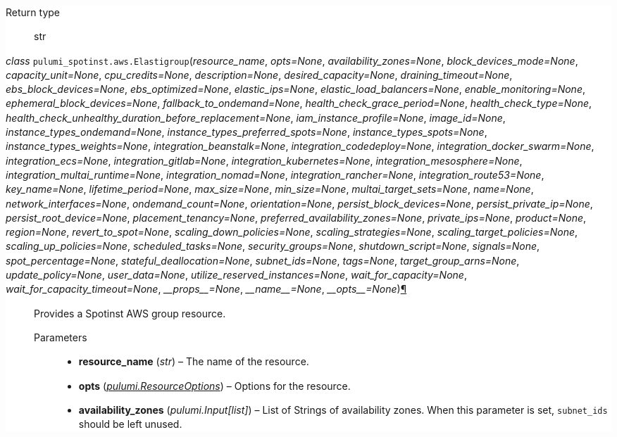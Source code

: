 </dd>
<dt class="field-odd">Return type</dt>
<dd class="field-odd"><p>str</p>
</dd>
</dl>
</dd></dl>

</dd></dl>

<dl class="class">
<dt id="pulumi_spotinst.aws.Elastigroup">
<em class="property">class </em><code class="sig-prename descclassname">pulumi_spotinst.aws.</code><code class="sig-name descname">Elastigroup</code><span class="sig-paren">(</span><em class="sig-param">resource_name</em>, <em class="sig-param">opts=None</em>, <em class="sig-param">availability_zones=None</em>, <em class="sig-param">block_devices_mode=None</em>, <em class="sig-param">capacity_unit=None</em>, <em class="sig-param">cpu_credits=None</em>, <em class="sig-param">description=None</em>, <em class="sig-param">desired_capacity=None</em>, <em class="sig-param">draining_timeout=None</em>, <em class="sig-param">ebs_block_devices=None</em>, <em class="sig-param">ebs_optimized=None</em>, <em class="sig-param">elastic_ips=None</em>, <em class="sig-param">elastic_load_balancers=None</em>, <em class="sig-param">enable_monitoring=None</em>, <em class="sig-param">ephemeral_block_devices=None</em>, <em class="sig-param">fallback_to_ondemand=None</em>, <em class="sig-param">health_check_grace_period=None</em>, <em class="sig-param">health_check_type=None</em>, <em class="sig-param">health_check_unhealthy_duration_before_replacement=None</em>, <em class="sig-param">iam_instance_profile=None</em>, <em class="sig-param">image_id=None</em>, <em class="sig-param">instance_types_ondemand=None</em>, <em class="sig-param">instance_types_preferred_spots=None</em>, <em class="sig-param">instance_types_spots=None</em>, <em class="sig-param">instance_types_weights=None</em>, <em class="sig-param">integration_beanstalk=None</em>, <em class="sig-param">integration_codedeploy=None</em>, <em class="sig-param">integration_docker_swarm=None</em>, <em class="sig-param">integration_ecs=None</em>, <em class="sig-param">integration_gitlab=None</em>, <em class="sig-param">integration_kubernetes=None</em>, <em class="sig-param">integration_mesosphere=None</em>, <em class="sig-param">integration_multai_runtime=None</em>, <em class="sig-param">integration_nomad=None</em>, <em class="sig-param">integration_rancher=None</em>, <em class="sig-param">integration_route53=None</em>, <em class="sig-param">key_name=None</em>, <em class="sig-param">lifetime_period=None</em>, <em class="sig-param">max_size=None</em>, <em class="sig-param">min_size=None</em>, <em class="sig-param">multai_target_sets=None</em>, <em class="sig-param">name=None</em>, <em class="sig-param">network_interfaces=None</em>, <em class="sig-param">ondemand_count=None</em>, <em class="sig-param">orientation=None</em>, <em class="sig-param">persist_block_devices=None</em>, <em class="sig-param">persist_private_ip=None</em>, <em class="sig-param">persist_root_device=None</em>, <em class="sig-param">placement_tenancy=None</em>, <em class="sig-param">preferred_availability_zones=None</em>, <em class="sig-param">private_ips=None</em>, <em class="sig-param">product=None</em>, <em class="sig-param">region=None</em>, <em class="sig-param">revert_to_spot=None</em>, <em class="sig-param">scaling_down_policies=None</em>, <em class="sig-param">scaling_strategies=None</em>, <em class="sig-param">scaling_target_policies=None</em>, <em class="sig-param">scaling_up_policies=None</em>, <em class="sig-param">scheduled_tasks=None</em>, <em class="sig-param">security_groups=None</em>, <em class="sig-param">shutdown_script=None</em>, <em class="sig-param">signals=None</em>, <em class="sig-param">spot_percentage=None</em>, <em class="sig-param">stateful_deallocation=None</em>, <em class="sig-param">subnet_ids=None</em>, <em class="sig-param">tags=None</em>, <em class="sig-param">target_group_arns=None</em>, <em class="sig-param">update_policy=None</em>, <em class="sig-param">user_data=None</em>, <em class="sig-param">utilize_reserved_instances=None</em>, <em class="sig-param">wait_for_capacity=None</em>, <em class="sig-param">wait_for_capacity_timeout=None</em>, <em class="sig-param">__props__=None</em>, <em class="sig-param">__name__=None</em>, <em class="sig-param">__opts__=None</em><span class="sig-paren">)</span><a class="headerlink" href="#pulumi_spotinst.aws.Elastigroup" title="Permalink to this definition">¶</a></dt>
<dd><p>Provides a Spotinst AWS group resource.</p>
<dl class="field-list simple">
<dt class="field-odd">Parameters</dt>
<dd class="field-odd"><ul class="simple">
<li><p><strong>resource_name</strong> (<em>str</em>) – The name of the resource.</p></li>
<li><p><strong>opts</strong> (<a class="reference internal" href="../../pulumi/#pulumi.ResourceOptions" title="pulumi.ResourceOptions"><em>pulumi.ResourceOptions</em></a>) – Options for the resource.</p></li>
<li><p><strong>availability_zones</strong> (<em>pulumi.Input</em><em>[</em><em>list</em><em>]</em>) – List of Strings of availability zones. When this parameter is set, <code class="docutils literal notranslate"><span class="pre">subnet_ids</span></code> should be left unused.